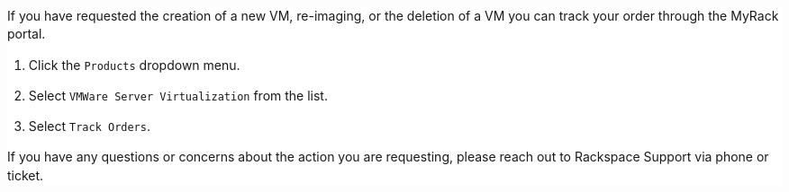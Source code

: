 If you have requested the creation of a new VM, re-imaging, or the deletion of a VM you can track your order through the MyRack portal.

1. Click the `Products` dropdown menu. 

2. Select `VMWare Server Virtualization` from the list.

3. Select `Track Orders`.


If you have any questions or concerns about the action you are requesting, please reach out to Rackspace Support via phone or ticket. 

